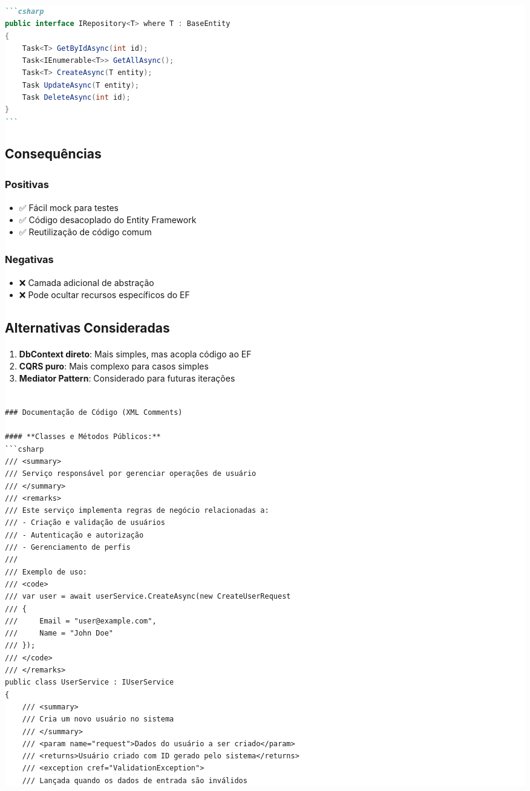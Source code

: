 ````markdown
```csharp
public interface IRepository<T> where T : BaseEntity
{
    Task<T> GetByIdAsync(int id);
    Task<IEnumerable<T>> GetAllAsync();
    Task<T> CreateAsync(T entity);
    Task UpdateAsync(T entity);
    Task DeleteAsync(int id);
}
```
````

## Consequências

### Positivas

- ✅ Fácil mock para testes
- ✅ Código desacoplado do Entity Framework
- ✅ Reutilização de código comum

### Negativas

- ❌ Camada adicional de abstração
- ❌ Pode ocultar recursos específicos do EF

## Alternativas Consideradas

1. **DbContext direto**: Mais simples, mas acopla código ao EF
2. **CQRS puro**: Mais complexo para casos simples
3. **Mediator Pattern**: Considerado para futuras iterações

````

### Documentação de Código (XML Comments)

#### **Classes e Métodos Públicos:**
```csharp
/// <summary>
/// Serviço responsável por gerenciar operações de usuário
/// </summary>
/// <remarks>
/// Este serviço implementa regras de negócio relacionadas a:
/// - Criação e validação de usuários
/// - Autenticação e autorização
/// - Gerenciamento de perfis
///
/// Exemplo de uso:
/// <code>
/// var user = await userService.CreateAsync(new CreateUserRequest
/// {
///     Email = "user@example.com",
///     Name = "John Doe"
/// });
/// </code>
/// </remarks>
public class UserService : IUserService
{
    /// <summary>
    /// Cria um novo usuário no sistema
    /// </summary>
    /// <param name="request">Dados do usuário a ser criado</param>
    /// <returns>Usuário criado com ID gerado pelo sistema</returns>
    /// <exception cref="ValidationException">
    /// Lançada quando os dados de entrada são inválidos
````
